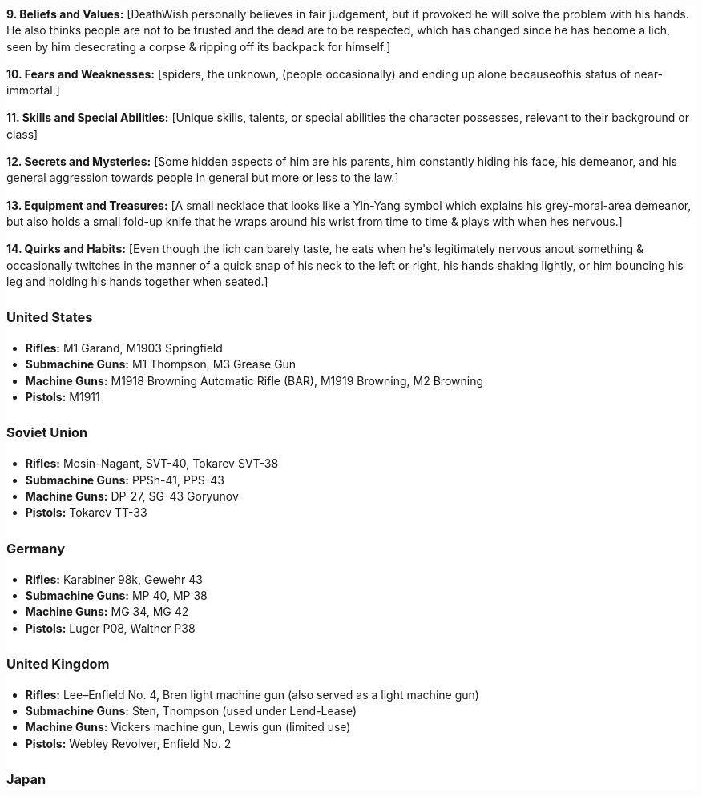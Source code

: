 **9. Beliefs and Values:** [DeathWish personally believes in fair judgement, but if provoked he will solve the problem with his hands. He also thinks people are not to be trusted and the dead are to be respected, which has changed since he has become a lich, seen by him desecrating a corpse & ripping off its backpack for himself.]

**10. Fears and Weaknesses:** [spiders, the unknown, (people occasionally) and ending up alone becauseofhis status of near-immortal.]

**11. Skills and Special Abilities:** [Unique skills, talents, or special abilities the character possesses, relevant to their background or class]

**12. Secrets and Mysteries:** [Some hidden aspects of him are his parents, him constantly hiding his face, his demeanor, and his general aggression towards people in general but more or less to the law.]

**13. Equipment and Treasures:** [A small necklace that looks like a Yin-Yang symbol which explains his grey-moral-area demeanor, but also holds a small fold-up knife that he wraps around his wrist from time to time & plays with when hes nervous.]

**14. Quirks and Habits:** [Even though the lich can barely taste, he eats when he's legitimately nervous anout something & occasionally twitches in the manner of a quick snap of his neck to the left or right, his hands shaking lightly, or him bouncing his leg and holding his hands together when seated.]



### United States

- **Rifles:** M1 Garand, M1903 Springfield
- **Submachine Guns:** M1 Thompson, M3 Grease Gun
- **Machine Guns:** M1918 Browning Automatic Rifle (BAR), M1919 Browning, M2 Browning
- **Pistols:** M1911

### Soviet Union

- **Rifles:** Mosin–Nagant, SVT-40, Tokarev SVT-38
- **Submachine Guns:** PPSh-41, PPS-43
- **Machine Guns:** DP-27, SG-43 Goryunov
- **Pistols:** Tokarev TT-33

### Germany

- **Rifles:** Karabiner 98k, Gewehr 43
- **Submachine Guns:** MP 40, MP 38
- **Machine Guns:** MG 34, MG 42
- **Pistols:** Luger P08, Walther P38

### United Kingdom

- **Rifles:** Lee–Enfield No. 4, Bren light machine gun (also served as a light machine gun)
- **Submachine Guns:** Sten, Thompson (used under Lend-Lease)
- **Machine Guns:** Vickers machine gun, Lewis gun (limited use)
- **Pistols:** Webley Revolver, Enfield No. 2

### Japan
